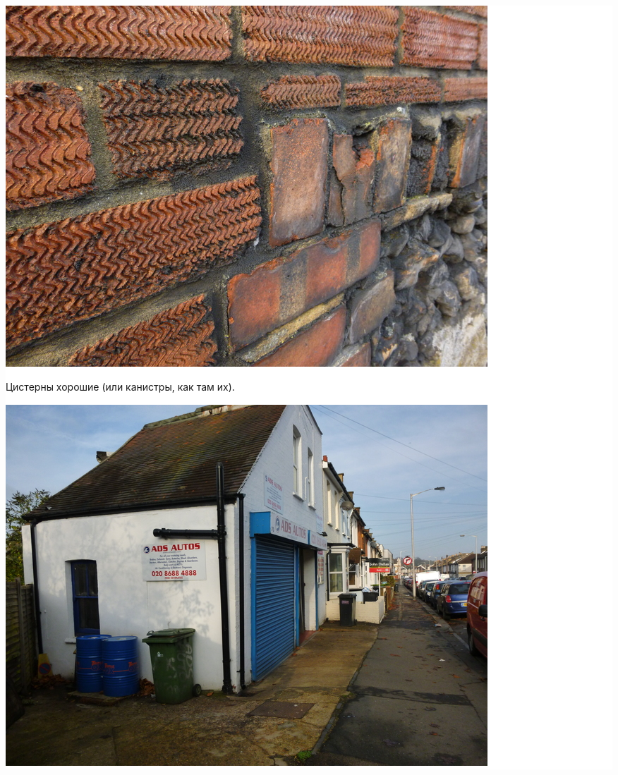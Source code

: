 ![](/images/2014-11-20/310a.JPG)

Цистерны хорошие (или канистры, как там их).

![](/images/2014-11-20/311.JPG)
